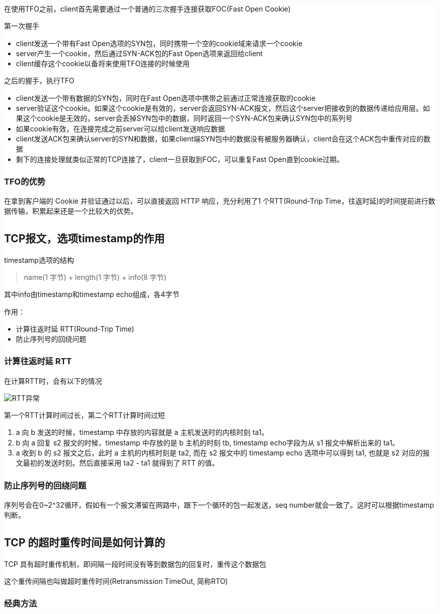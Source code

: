 在使用TFO之前，client首先需要通过一个普通的三次握手连接获取FOC(Fast Open Cookie)

第一次握手
- client发送一个带有Fast Open选项的SYN包，同时携带一个空的cookie域来请求一个cookie
- server产生一个cookie，然后通过SYN-ACK包的Fast Open选项来返回给client
- client缓存这个cookie以备将来使用TFO连接的时候使用

之后的握手，执行TFO
- client发送一个带有数据的SYN包，同时在Fast Open选项中携带之前通过正常连接获取的cookie
- server验证这个cookie。如果这个cookie是有效的，server会返回SYN-ACK报文，然后这个server把接收到的数据传递给应用层。如果这个cookie是无效的，server会丢掉SYN包中的数据，同时返回一个SYN-ACK包来确认SYN包中的系列号
- 如果cookie有效，在连接完成之前server可以给client发送响应数据
- client发送ACK包来确认server的SYN和数据，如果client端SYN包中的数据没有被服务器确认，client会在这个ACK包中重传对应的数据
- 剩下的连接处理就类似正常的TCP连接了，client一旦获取到FOC，可以重复Fast Open直到cookie过期。

### TFO的优势

在拿到客户端的 Cookie 并验证通过以后，可以直接返回 HTTP 响应，充分利用了1 个RTT(Round-Trip Time，往返时延)的时间提前进行数据传输，积累起来还是一个比较大的优势。

## TCP报文，选项timestamp的作用

timestamp选项的结构

> name(1 字节) + length(1 字节) + info(8 字节)

其中info由timestamp和timestamp echo组成，各4字节

作用：

- 计算往返时延 RTT(Round-Trip Time)
- 防止序列号的回绕问题

### 计算往返时延 RTT

在计算RTT时，会有以下的情况

![RTT异常](https://user-gold-cdn.xitu.io/2020/2/23/170723fdfe450dc8?imageView2/0/w/1280/h/960/format/webp/ignore-error/1)

第一个RTT计算时间过长，第二个RTT计算时间过短

1. a 向 b 发送的时候，timestamp 中存放的内容就是 a 主机发送时的内核时刻 ta1。
2. b 向 a 回复 s2 报文的时候，timestamp 中存放的是 b 主机的时刻 tb, timestamp echo字段为从 s1 报文中解析出来的 ta1。
3. a 收到 b 的 s2 报文之后，此时 a 主机的内核时刻是 ta2, 而在 s2 报文中的 timestamp echo 选项中可以得到 ta1, 也就是 s2 对应的报文最初的发送时刻。然后直接采用 ta2 - ta1 就得到了 RTT 的值。

### 防止序列号的回绕问题

序列号会在0~2^32循环，假如有一个报文滞留在网路中，跟下一个循环的包一起发送，seq number就会一致了。这时可以根据timestamp判断。

## TCP 的超时重传时间是如何计算的

TCP 具有超时重传机制，即间隔一段时间没有等到数据包的回复时，重传这个数据包

这个重传间隔也叫做超时重传时间(Retransmission TimeOut, 简称RTO)

### 经典方法
